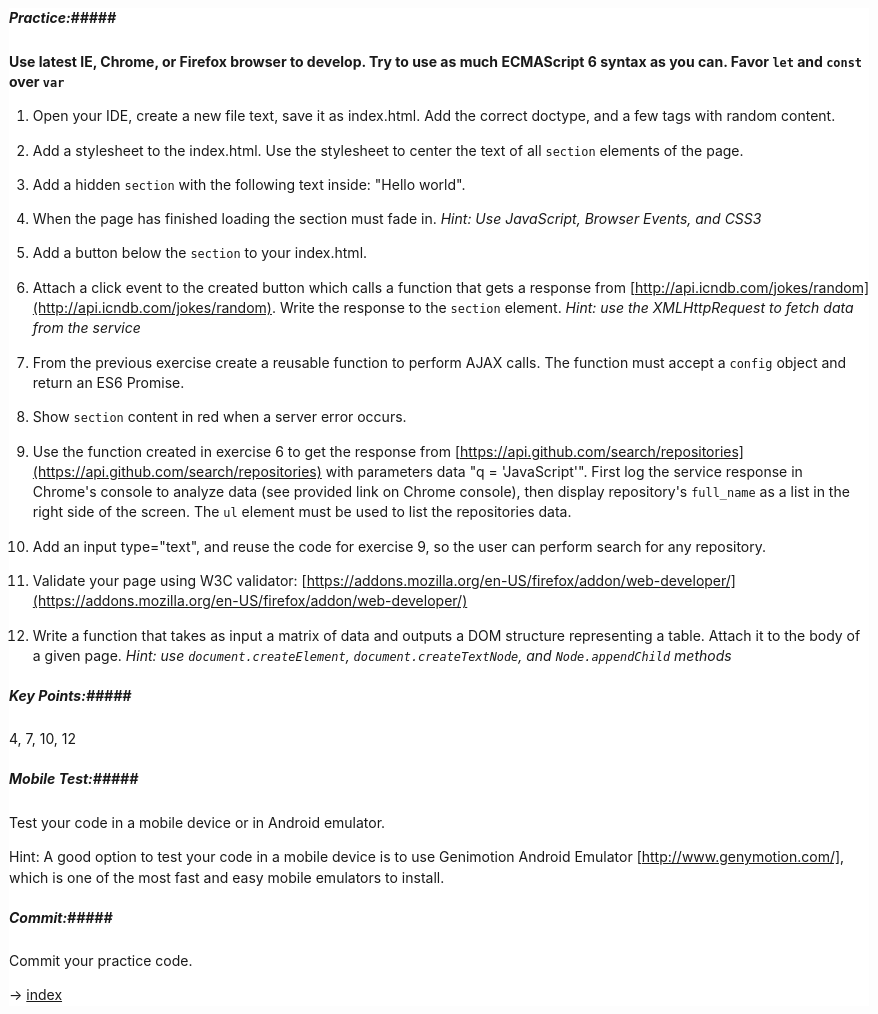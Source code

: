 ##### Practice:#####

**Use latest IE, Chrome, or Firefox browser to develop. Try to use as much ECMAScript 6 syntax as you can. Favor ```let``` and ```const``` over ```var```**

1. Open your IDE, create a new file text, save it as index.html. Add the correct doctype, and a few tags with random content.

2. Add a stylesheet to the index.html. Use the stylesheet to center the text of all ```section``` elements of the page.

3. Add a hidden ```section``` with the following text inside: "Hello world".

4. When the page has finished loading the section must fade in. *Hint: Use JavaScript, Browser Events, and CSS3*

5. Add a button below the ```section``` to your index.html.

6. Attach a click event to the created button which calls a function that gets a response from [http://api.icndb.com/jokes/random](http://api.icndb.com/jokes/random). Write the response to the ```section``` element. *Hint: use the XMLHttpRequest to fetch data from the service*

7. From the previous exercise create a reusable function to perform AJAX calls. The function must accept a ```config``` object and return an ES6 Promise.

8. Show ```section``` content in red when a server error occurs.

9. Use the function created in exercise 6 to get the response from [https://api.github.com/search/repositories](https://api.github.com/search/repositories) with parameters data "q = 'JavaScript'". First log the service response in Chrome's console to analyze data (see provided link on Chrome console), then display repository's ```full_name``` as a list in the right side of the screen. The ```ul``` element must be used to list the repositories data.

10. Add an input type="text", and reuse the code for exercise 9, so the user can perform search for any repository.

11. Validate your page using W3C validator: [https://addons.mozilla.org/en-US/firefox/addon/web-developer/](https://addons.mozilla.org/en-US/firefox/addon/web-developer/)

12. Write a function that takes as input a matrix of data and outputs a DOM structure representing a table. Attach it to the body of a given page. *Hint: use ```document.createElement```, ```document.createTextNode```, and ```Node.appendChild``` methods*

##### Key Points:#####

4, 7, 10, 12

##### Mobile Test:#####

Test your code in a mobile device or in Android emulator.

Hint: A good option to test your code in a mobile device is to use Genimotion Android Emulator [http://www.genymotion.com/], which is one of the most fast and easy mobile emulators to install.

##### Commit:#####

Commit your practice code.

→ [index](#index)
